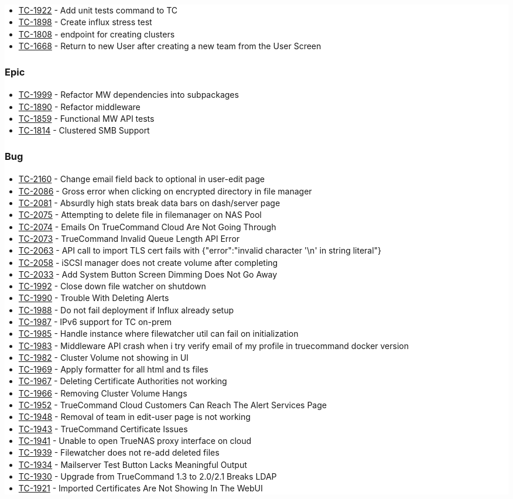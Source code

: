 * [TC-1922](https://ixsystems.atlassian.net/browse/TC-1922) - Add unit tests command to TC
* [TC-1898](https://ixsystems.atlassian.net/browse/TC-1898) - Create influx stress test
* [TC-1808](https://ixsystems.atlassian.net/browse/TC-1808) - endpoint for creating clusters
* [TC-1668](https://ixsystems.atlassian.net/browse/TC-1668) - Return to new User after creating a new team from the User Screen

### Epic

* [TC-1999](https://ixsystems.atlassian.net/browse/TC-1999) - Refactor MW dependencies into subpackages
* [TC-1890](https://ixsystems.atlassian.net/browse/TC-1890) - Refactor middleware
* [TC-1859](https://ixsystems.atlassian.net/browse/TC-1859) - Functional MW API tests
* [TC-1814](https://ixsystems.atlassian.net/browse/TC-1814) - Clustered SMB Support

### Bug

* [TC-2160](https://ixsystems.atlassian.net/browse/TC-2160) - Change email field back to optional in user-edit page
* [TC-2086](https://ixsystems.atlassian.net/browse/TC-2086) - Gross error when clicking on encrypted directory in file manager
* [TC-2081](https://ixsystems.atlassian.net/browse/TC-2081) - Absurdly high stats break data bars on dash/server page
* [TC-2075](https://ixsystems.atlassian.net/browse/TC-2075) - Attempting to delete file in filemanager on NAS Pool
* [TC-2074](https://ixsystems.atlassian.net/browse/TC-2074) - Emails On TrueCommand Cloud Are Not Going Through
* [TC-2073](https://ixsystems.atlassian.net/browse/TC-2073) - TrueCommand Invalid Queue Length API Error
* [TC-2063](https://ixsystems.atlassian.net/browse/TC-2063) - API call to import TLS cert fails with \{"error":"invalid character '\\n' in string literal"\}
* [TC-2058](https://ixsystems.atlassian.net/browse/TC-2058) - iSCSI manager does not create volume after completing
* [TC-2033](https://ixsystems.atlassian.net/browse/TC-2033) - Add System Button Screen Dimming Does Not Go Away
* [TC-1992](https://ixsystems.atlassian.net/browse/TC-1992) - Close down file watcher on shutdown
* [TC-1990](https://ixsystems.atlassian.net/browse/TC-1990) - Trouble With Deleting Alerts
* [TC-1988](https://ixsystems.atlassian.net/browse/TC-1988) - Do not fail deployment if Influx already setup
* [TC-1987](https://ixsystems.atlassian.net/browse/TC-1987) - IPv6 support for TC on-prem
* [TC-1985](https://ixsystems.atlassian.net/browse/TC-1985) - Handle instance where filewatcher util can fail on initialization
* [TC-1983](https://ixsystems.atlassian.net/browse/TC-1983) - Middleware API crash when i try verify email of my profile in truecommand docker version
* [TC-1982](https://ixsystems.atlassian.net/browse/TC-1982) - Cluster Volume not showing in UI
* [TC-1969](https://ixsystems.atlassian.net/browse/TC-1969) - Apply formatter for all html and ts files
* [TC-1967](https://ixsystems.atlassian.net/browse/TC-1967) - Deleting Certificate Authorities not working
* [TC-1966](https://ixsystems.atlassian.net/browse/TC-1966) - Removing Cluster Volume Hangs
* [TC-1952](https://ixsystems.atlassian.net/browse/TC-1952) - TrueCommand Cloud Customers Can Reach The Alert Services Page
* [TC-1948](https://ixsystems.atlassian.net/browse/TC-1948) - Removal of team in edit-user page is not working
* [TC-1943](https://ixsystems.atlassian.net/browse/TC-1943) - TrueCommand Certificate Issues
* [TC-1941](https://ixsystems.atlassian.net/browse/TC-1941) - Unable to open TrueNAS proxy interface on cloud
* [TC-1939](https://ixsystems.atlassian.net/browse/TC-1939) - Filewatcher does not re-add deleted files
* [TC-1934](https://ixsystems.atlassian.net/browse/TC-1934) - Mailserver Test Button Lacks Meaningful Output
* [TC-1930](https://ixsystems.atlassian.net/browse/TC-1930) - Upgrade from TrueCommand 1.3 to 2.0/2.1 Breaks LDAP
* [TC-1921](https://ixsystems.atlassian.net/browse/TC-1921) - Imported Certificates Are Not Showing In The WebUI